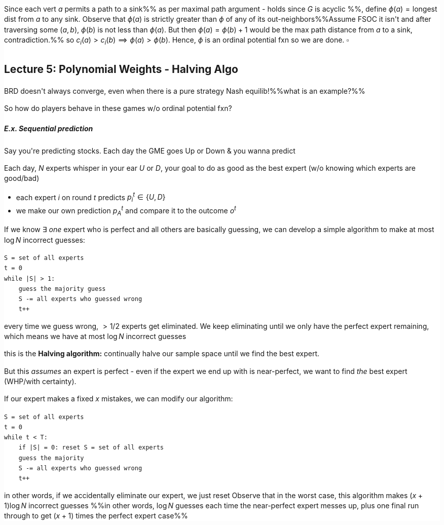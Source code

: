 Since each vert $a$ permits a path to a sink%% as per maximal path argument - holds since $G$ is acyclic %%, define $\phi(a) = \text{longest dist from } a \text{ to any sink}$. Observe that $\phi(a)$ is strictly greater than $\phi$ of any of its out-neighbors%%Assume FSOC it isn't and after traversing some $(a, b)$, $\phi(b)$ is not less than $\phi(a)$. But then $\phi(a) = \phi(b) + 1$ would be the max path distance from $a$ to a sink, contradiction.%% so $c_i(a) > c_i(b) \implies \phi(a) > \phi(b)$. Hence, $\phi$ is an ordinal potential fxn so we are done. $\square$

## Lecture 5: Polynomial Weights - Halving Algo

BRD doesn't always converge, even when there is a pure strategy Nash equilib!%%what is an example?%%

So how do players behave in these games w/o ordinal potential fxn?

##### E.x. Sequential prediction
Say you're predicting stocks. Each day the GME goes Up or Down & you wanna predict

Each day, $N$ experts whisper in your ear $U$ or $D$, your goal to do as good as the best expert (w/o knowing which experts are good/bad)
- each expert $i$ on round $t$ predicts $p_i^{t} \in \{U, D\}$
- we make our own prediction $p_A^{t}$ and compare it to the outcome $o^t$

If we know $\exists$ *one* expert who is perfect and all others are basically guessing, we can develop a simple algorithm to make at most $\log N$ incorrect guesses:
```
S = set of all experts
t = 0
while |S| > 1:
	guess the majority guess
	S -= all experts who guessed wrong
	t++
```
every time we guess wrong, $>1/2$ experts get eliminated. We keep eliminating until we only have the perfect expert remaining, which means we have at most $\log N$ incorrect guesses

this is the **Halving algorithm:** continually halve our sample space until we find the best expert.

But this *assumes* an expert is perfect - even if the expert we end up with is near-perfect, we want to find *the* best expert (WHP/with certainty).

If our expert makes a fixed $x$ mistakes, we can modify our algorithm:
```
S = set of all experts
t = 0
while t < T:
	if |S| = 0: reset S = set of all experts
	guess the majority
	S -= all experts who guessed wrong
	t++
```
in other words, if we accidentally eliminate our expert, we just reset
Observe that in the worst case, this algorithm makes $(x+1)\log N$ incorrect guesses %%in other words, $\log N$ guesses each time the near-perfect expert messes up, plus one final run through to get $(x+1)$ times the perfect expert case%%
